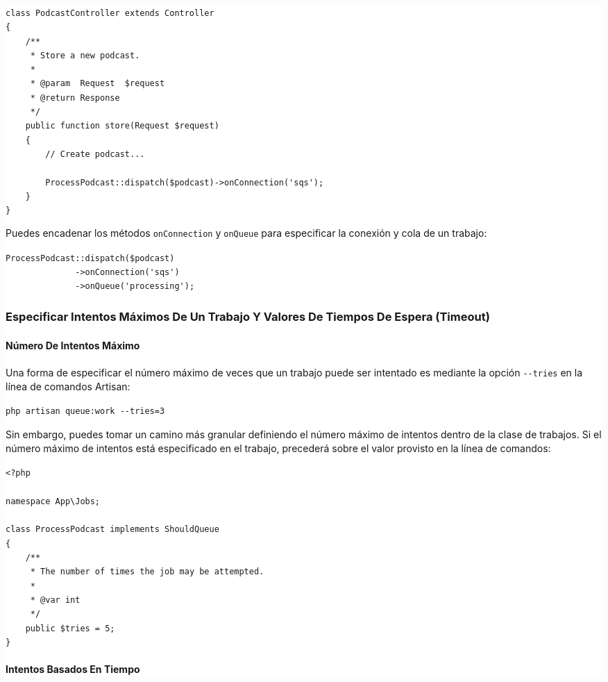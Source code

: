     class PodcastController extends Controller
    {
        /**
         * Store a new podcast.
         *
         * @param  Request  $request
         * @return Response
         */
        public function store(Request $request)
        {
            // Create podcast...

            ProcessPodcast::dispatch($podcast)->onConnection('sqs');
        }
    }

Puedes encadenar los métodos `onConnection` y `onQueue` para especificar la conexión y cola de un trabajo:

    ProcessPodcast::dispatch($podcast)
                  ->onConnection('sqs')
                  ->onQueue('processing');

<a name="max-job-attempts-and-timeout"></a>
### Especificar Intentos Máximos De Un Trabajo Y Valores De Tiempos De Espera (Timeout)

#### Número De Intentos Máximo

Una forma de especificar el número máximo de veces que un trabajo puede ser intentado es mediante la opción `--tries` en la línea de comandos Artisan:

    php artisan queue:work --tries=3

Sin embargo, puedes tomar un camino más granular definiendo el número máximo de intentos dentro de la clase de trabajos. Si el número máximo de intentos está especificado en el trabajo, precederá sobre el valor provisto en la línea de comandos:

    <?php

    namespace App\Jobs;

    class ProcessPodcast implements ShouldQueue
    {
        /**
         * The number of times the job may be attempted.
         *
         * @var int
         */
        public $tries = 5;
    }

<a name="time-based-attempts"></a>
#### Intentos Basados En Tiempo
